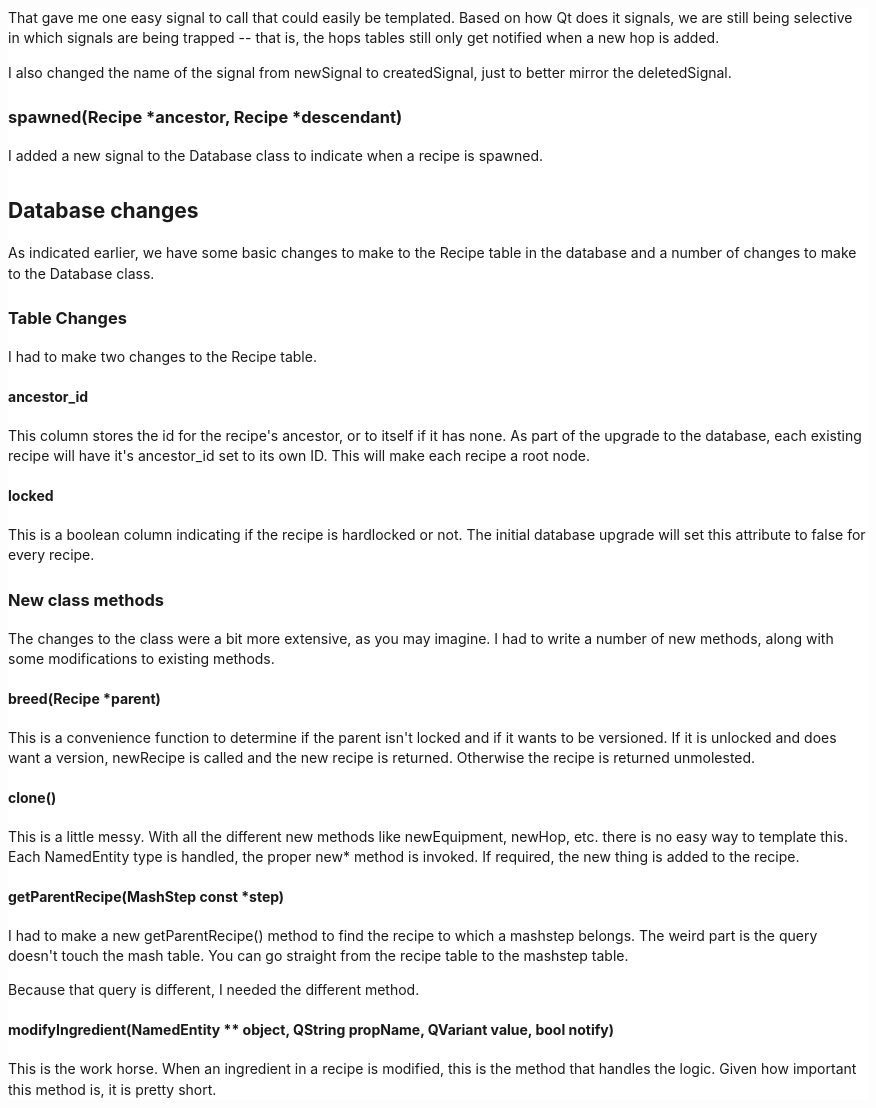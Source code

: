 That gave me one easy signal to call that could easily be templated.  Based on how Qt does it signals, we are still being selective in which signals are being trapped -- that is, the hops tables still only get notified when a new hop is added.

I also changed the name of the signal from newSignal to createdSignal, just to better mirror the deletedSignal.

### spawned(Recipe \*ancestor, Recipe \*descendant)
I added a new signal to the Database class to indicate when a recipe is spawned.

## Database changes
As indicated earlier, we have some basic changes to make to the Recipe table in the database and a number of changes to make to the Database class.

### Table Changes
I had to make two changes to the Recipe table.

#### ancestor\_id
This column stores the id for the recipe's ancestor, or to itself if it has none. As part of the upgrade to the database, each existing recipe will have it's ancestor\_id set to its own ID. This will make each recipe a root node.

#### locked
This is a boolean column indicating if the recipe is hardlocked or not. The initial database upgrade will set this attribute to false for every recipe.

### New class methods
The changes to the class were a bit more extensive, as you may imagine. I had to write a number of new methods, along with some modifications to existing methods.

#### breed(Recipe \*parent)
This is a convenience function to determine if the parent isn't locked and if it wants to be versioned. If it is unlocked and does want a version, newRecipe is called and the new recipe is returned. Otherwise the recipe is returned unmolested.

#### clone()
This is a little messy. With all the different new methods like newEquipment, newHop, etc. there is no easy way to template this. Each NamedEntity type is handled, the proper new* method is invoked. If required, the new thing is added to the recipe.

#### getParentRecipe(MashStep const \*step)
I had to make a new getParentRecipe() method to find the recipe to which a mashstep belongs. The weird part is the query doesn't touch the mash table. You can go straight from the recipe table to the mashstep table.

Because that query is different, I needed the different method.

#### modifyIngredient(NamedEntity \** object, QString propName, QVariant value, bool notify)
This is the work horse. When an ingredient in a recipe is modified, this is the method that handles the logic. Given how important this method is, it is pretty short.
